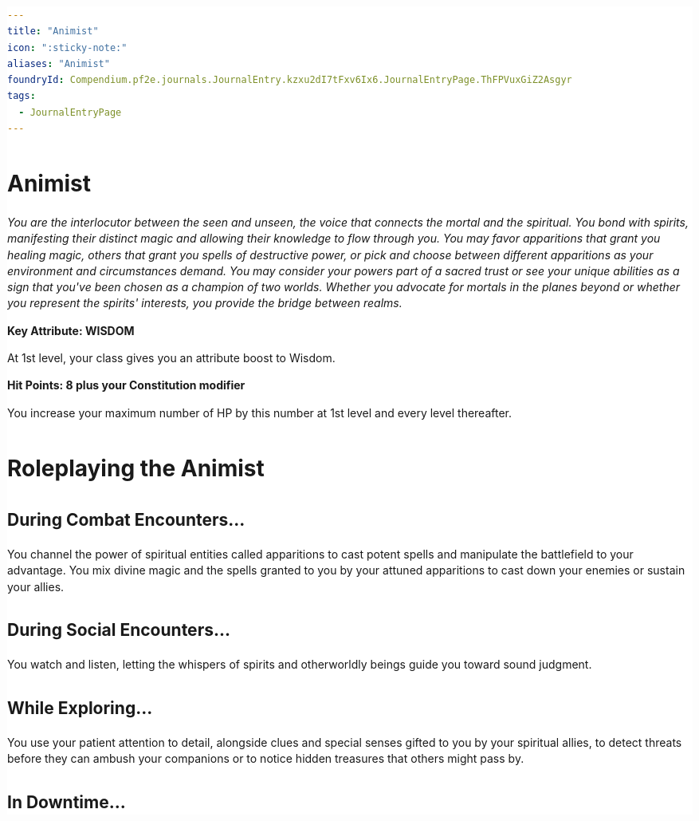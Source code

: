 ```yaml
---
title: "Animist"
icon: ":sticky-note:"
aliases: "Animist"
foundryId: Compendium.pf2e.journals.JournalEntry.kzxu2dI7tFxv6Ix6.JournalEntryPage.ThFPVuxGiZ2Asgyr
tags:
  - JournalEntryPage
---
```


# Animist
_You are the interlocutor between the seen and unseen, the voice that connects the mortal and the spiritual. You bond with spirits, manifesting their distinct magic and allowing their knowledge to flow through you. You may favor apparitions that grant you healing magic, others that grant you spells of destructive power, or pick and choose between different apparitions as your environment and circumstances demand. You may consider your powers part of a sacred trust or see your unique abilities as a sign that you've been chosen as a champion of two worlds. Whether you advocate for mortals in the planes beyond or whether you represent the spirits' interests, you provide the bridge between realms._

**Key Attribute: WISDOM**

At 1st level, your class gives you an attribute boost to Wisdom.

**Hit Points: 8 plus your Constitution modifier**

You increase your maximum number of HP by this number at 1st level and every level thereafter.

# Roleplaying the Animist

## During Combat Encounters...

You channel the power of spiritual entities called apparitions to cast potent spells and manipulate the battlefield to your advantage. You mix divine magic and the spells granted to you by your attuned apparitions to cast down your enemies or sustain your allies.

## During Social Encounters...

You watch and listen, letting the whispers of spirits and otherworldly beings guide you toward sound judgment.

## While Exploring...

You use your patient attention to detail, alongside clues and special senses gifted to you by your spiritual allies, to detect threats before they can ambush your companions or to notice hidden treasures that others might pass by.

## In Downtime...
